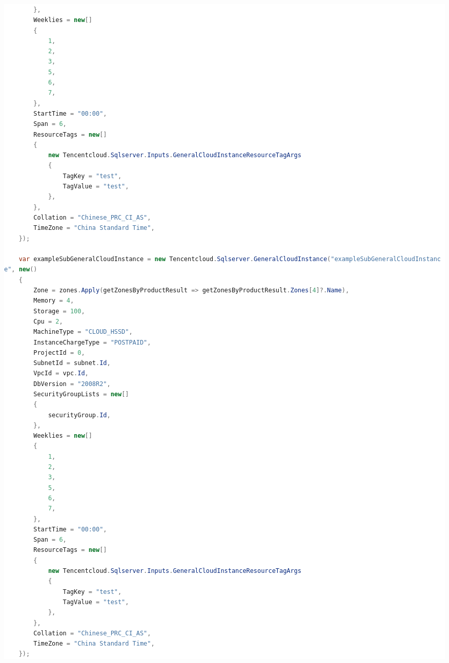 ```csharp
        },
        Weeklies = new[]
        {
            1,
            2,
            3,
            5,
            6,
            7,
        },
        StartTime = "00:00",
        Span = 6,
        ResourceTags = new[]
        {
            new Tencentcloud.Sqlserver.Inputs.GeneralCloudInstanceResourceTagArgs
            {
                TagKey = "test",
                TagValue = "test",
            },
        },
        Collation = "Chinese_PRC_CI_AS",
        TimeZone = "China Standard Time",
    });

    var exampleSubGeneralCloudInstance = new Tencentcloud.Sqlserver.GeneralCloudInstance("exampleSubGeneralCloudInstance", new()
    {
        Zone = zones.Apply(getZonesByProductResult => getZonesByProductResult.Zones[4]?.Name),
        Memory = 4,
        Storage = 100,
        Cpu = 2,
        MachineType = "CLOUD_HSSD",
        InstanceChargeType = "POSTPAID",
        ProjectId = 0,
        SubnetId = subnet.Id,
        VpcId = vpc.Id,
        DbVersion = "2008R2",
        SecurityGroupLists = new[]
        {
            securityGroup.Id,
        },
        Weeklies = new[]
        {
            1,
            2,
            3,
            5,
            6,
            7,
        },
        StartTime = "00:00",
        Span = 6,
        ResourceTags = new[]
        {
            new Tencentcloud.Sqlserver.Inputs.GeneralCloudInstanceResourceTagArgs
            {
                TagKey = "test",
                TagValue = "test",
            },
        },
        Collation = "Chinese_PRC_CI_AS",
        TimeZone = "China Standard Time",
    });
```